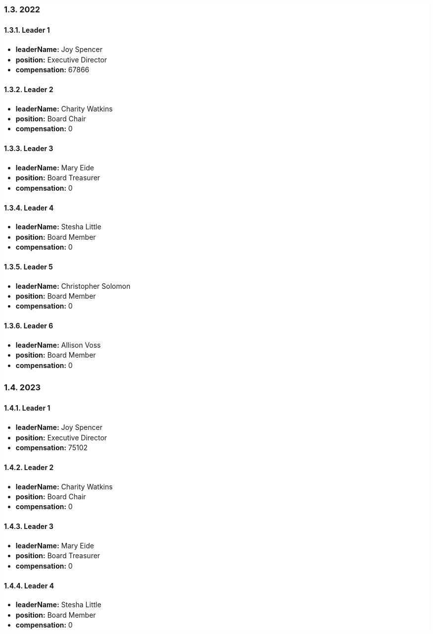 ### 1.3. 2022
#### 1.3.1. Leader 1
- **leaderName:** Joy Spencer
- **position:** Executive Director
- **compensation:** 67866

#### 1.3.2. Leader 2
- **leaderName:** Charity Watkins
- **position:** Board Chair
- **compensation:** 0

#### 1.3.3. Leader 3
- **leaderName:** Mary Eide
- **position:** Board Treasurer
- **compensation:** 0

#### 1.3.4. Leader 4
- **leaderName:** Stesha Little
- **position:** Board Member
- **compensation:** 0

#### 1.3.5. Leader 5
- **leaderName:** Christopher Solomon
- **position:** Board Member
- **compensation:** 0

#### 1.3.6. Leader 6
- **leaderName:** Allison Voss
- **position:** Board Member
- **compensation:** 0

### 1.4. 2023
#### 1.4.1. Leader 1
- **leaderName:** Joy Spencer
- **position:** Executive Director
- **compensation:** 75102

#### 1.4.2. Leader 2
- **leaderName:** Charity Watkins
- **position:** Board Chair
- **compensation:** 0

#### 1.4.3. Leader 3
- **leaderName:** Mary Eide
- **position:** Board Treasurer
- **compensation:** 0

#### 1.4.4. Leader 4
- **leaderName:** Stesha Little
- **position:** Board Member
- **compensation:** 0
